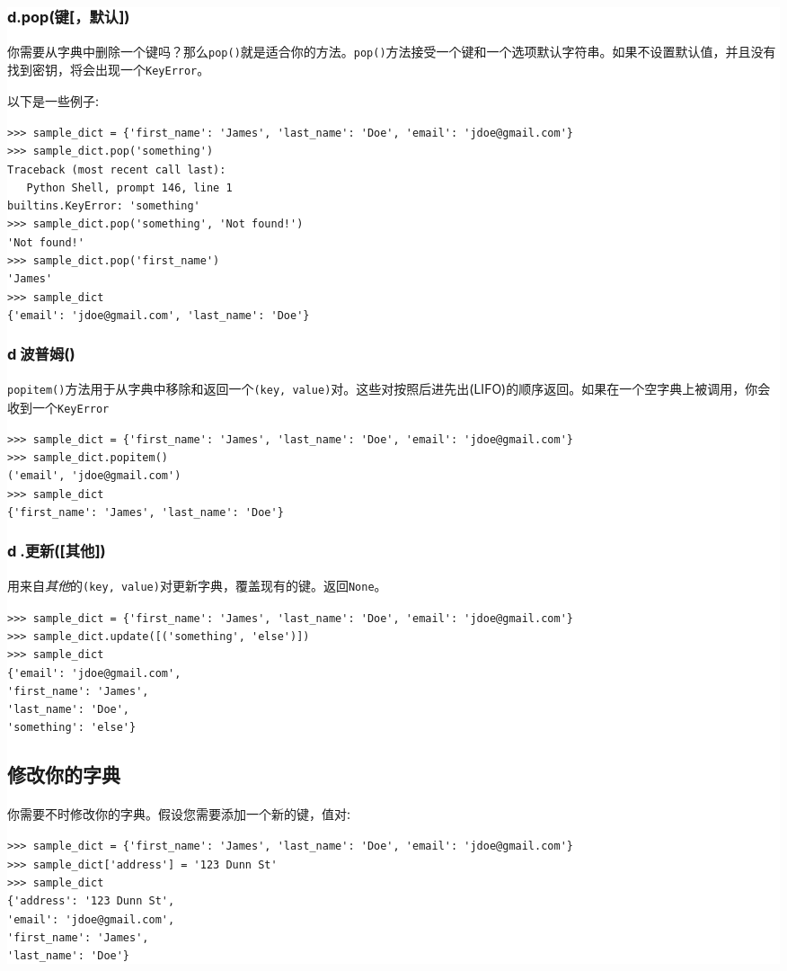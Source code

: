 ### d.pop(键[，默认])

你需要从字典中删除一个键吗？那么`pop()`就是适合你的方法。`pop()`方法接受一个键和一个选项默认字符串。如果不设置默认值，并且没有找到密钥，将会出现一个`KeyError`。

以下是一些例子:

```
>>> sample_dict = {'first_name': 'James', 'last_name': 'Doe', 'email': 'jdoe@gmail.com'}
>>> sample_dict.pop('something')
Traceback (most recent call last):
   Python Shell, prompt 146, line 1
builtins.KeyError: 'something'
>>> sample_dict.pop('something', 'Not found!')
'Not found!'
>>> sample_dict.pop('first_name')
'James'
>>> sample_dict
{'email': 'jdoe@gmail.com', 'last_name': 'Doe'}
```

### d 波普姆()

`popitem()`方法用于从字典中移除和返回一个`(key, value)`对。这些对按照后进先出(LIFO)的顺序返回。如果在一个空字典上被调用，你会收到一个`KeyError`

```
>>> sample_dict = {'first_name': 'James', 'last_name': 'Doe', 'email': 'jdoe@gmail.com'}
>>> sample_dict.popitem()
('email', 'jdoe@gmail.com')
>>> sample_dict
{'first_name': 'James', 'last_name': 'Doe'}
```

### d .更新([其他])

用来自*其他*的`(key, value)`对更新字典，覆盖现有的键。返回`None`。

```
>>> sample_dict = {'first_name': 'James', 'last_name': 'Doe', 'email': 'jdoe@gmail.com'}
>>> sample_dict.update([('something', 'else')])
>>> sample_dict
{'email': 'jdoe@gmail.com',
'first_name': 'James',
'last_name': 'Doe',
'something': 'else'}
```

## 修改你的字典

你需要不时修改你的字典。假设您需要添加一个新的键，值对:

```
>>> sample_dict = {'first_name': 'James', 'last_name': 'Doe', 'email': 'jdoe@gmail.com'}
>>> sample_dict['address'] = '123 Dunn St'
>>> sample_dict
{'address': '123 Dunn St',
'email': 'jdoe@gmail.com',
'first_name': 'James',
'last_name': 'Doe'}
```
